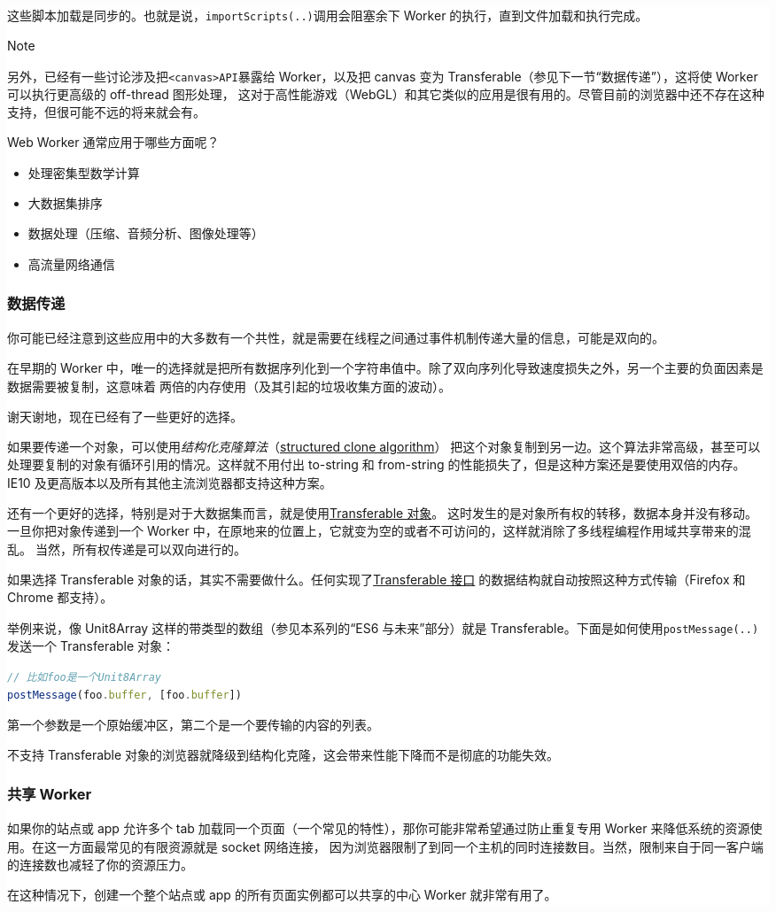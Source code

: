 这些脚本加载是同步的。也就是说，`importScripts(..)`调用会阻塞余下 Worker 的执行，直到文件加载和执行完成。

> [!NOTE]
> 另外，已经有一些讨论涉及把`<canvas>API`暴露给 Worker，以及把 canvas 变为 Transferable（参见下一节“数据传递”），这将使 Worker 可以执行更高级的 off-thread 图形处理，
> 这对于高性能游戏（WebGL）和其它类似的应用是很有用的。尽管目前的浏览器中还不存在这种支持，但很可能不远的将来就会有。

Web Worker 通常应用于哪些方面呢？

- 处理密集型数学计算

- 大数据集排序

- 数据处理（压缩、音频分析、图像处理等）

- 高流量网络通信

### 数据传递

你可能已经注意到这些应用中的大多数有一个共性，就是需要在线程之间通过事件机制传递大量的信息，可能是双向的。

在早期的 Worker 中，唯一的选择就是把所有数据序列化到一个字符串值中。除了双向序列化导致速度损失之外，另一个主要的负面因素是数据需要被复制，这意味着
两倍的内存使用（及其引起的垃圾收集方面的波动）。

谢天谢地，现在已经有了一些更好的选择。

如果要传递一个对象，可以使用*结构化克隆算法*（[structured clone algorithm](https://developer.mozilla.org/zh-CN/docs/Web/API/Web_Workers_API/Structured_clone_algorithm)）
把这个对象复制到另一边。这个算法非常高级，甚至可以处理要复制的对象有循环引用的情况。这样就不用付出 to-string 和 from-string 的性能损失了，但是这种方案还是要使用双倍的内存。
IE10 及更高版本以及所有其他主流浏览器都支持这种方案。

还有一个更好的选择，特别是对于大数据集而言，就是使用[Transferable 对象](https://developer.chrome.com/blog/transferable-objects-lightning-fast?hl=zh-cn)。
这时发生的是对象所有权的转移，数据本身并没有移动。一旦你把对象传递到一个 Worker 中，在原地来的位置上，它就变为空的或者不可访问的，这样就消除了多线程编程作用域共享带来的混乱。
当然，所有权传递是可以双向进行的。

如果选择 Transferable 对象的话，其实不需要做什么。任何实现了[Transferable 接口](https://developer.mozilla.org/zh-CN/docs/Web/API/Web_Workers_API/Transferable_objects)
的数据结构就自动按照这种方式传输（Firefox 和 Chrome 都支持）。

举例来说，像 Unit8Array 这样的带类型的数组（参见本系列的“ES6 与未来”部分）就是 Transferable。下面是如何使用`postMessage(..)`发送一个 Transferable 对象：

```javascript
// 比如foo是一个Unit8Array
postMessage(foo.buffer, [foo.buffer])
```

第一个参数是一个原始缓冲区，第二个是一个要传输的内容的列表。

不支持 Transferable 对象的浏览器就降级到结构化克隆，这会带来性能下降而不是彻底的功能失效。

### 共享 Worker

如果你的站点或 app 允许多个 tab 加载同一个页面（一个常见的特性），那你可能非常希望通过防止重复专用 Worker 来降低系统的资源使用。在这一方面最常见的有限资源就是 socket 网络连接，
因为浏览器限制了到同一个主机的同时连接数目。当然，限制来自于同一客户端的连接数也减轻了你的资源压力。

在这种情况下，创建一个整个站点或 app 的所有页面实例都可以共享的中心 Worker 就非常有用了。
